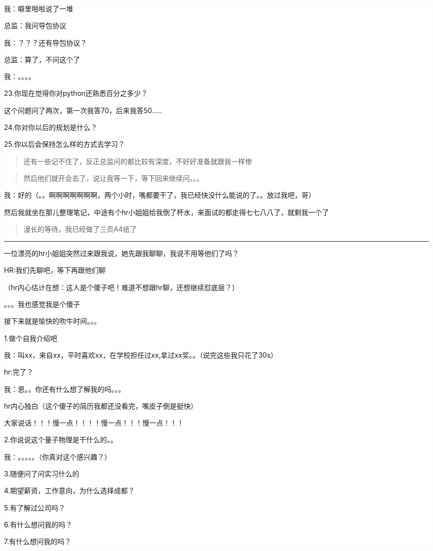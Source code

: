 我：噼里啪啦说了一堆 

 总监：我问导包协议 

 我：？？？还有导包协议？ 

 总监：算了，不问这个了 

 我：。。。。 

 23.你现在觉得你对python还熟悉百分之多少？ 

 这个问题问了两次，第一次我答70，后来我答50..... 

 24.你对你以后的规划是什么？ 

 25.你以后会保持怎么样的方式去学习？ 

>  还有一些记不住了，反正总监问的都比较有深度，不好好准备就跟我一样惨 

>  然后他们就开会去了，说让我等一下，等下回来继续问。。。 

 我：好的（。。啊啊啊啊啊啊啊，两个小时，嘴都要干了，我已经快没什么能说的了。。放过我吧，哥） 

 然后我就坐在那儿整理笔记，中途有个hr小姐姐给我倒了杯水，来面试的都走得七七八八了，就剩我一个了 

>  漫长的等待，我已经做了三页A4纸了 

------

 一位漂亮的hr小姐姐突然过来跟我说，她先跟我聊聊，我说不用等他们了吗？ 

 HR:我们先聊吧，等下再跟他们聊 

 （hr内心估计在想：这人是个傻子吧！难道不想跟hr聊，还想继续怼底层？） 

 。。。我也感觉我是个傻子 

 接下来就是愉快的吹牛时间。。。 

 1.做个自我介绍吧 

 我：叫xx，来自xx，平时喜欢xx，在学校担任过xx,拿过xx奖。。（说完这些我只花了30s） 

 hr:完了？ 

 我：恩。。你还有什么想了解我的吗。。。 

 hr内心独白（这个傻子的简历我都还没看完，嘴皮子倒是挺快） 

 大家说话！！！慢一点！！！！慢一点！！！慢一点！！！ 

 2.你说说这个量子物理是干什么的。。 

 我：。。。。。（你真对这个感兴趣？） 

 3.随便问了问实习什么的 

 4.期望薪资，工作意向，为什么选择成都？ 

 5.有了解过公司吗？ 

 6.有什么想问我的吗？ 

 7.有什么想问我的吗？ 
